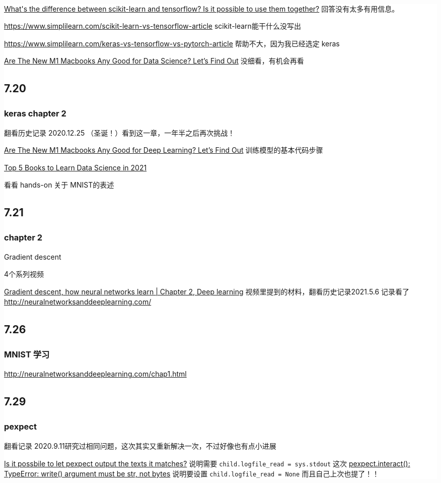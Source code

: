 [What's the difference between scikit-learn and tensorflow? Is it possible to use them together?](https://stackoverflow.com/questions/61233004/whats-the-difference-between-scikit-learn-and-tensorflow-is-it-possible-to-use) 回答没有太多有用信息。

https://www.simplilearn.com/scikit-learn-vs-tensorflow-article scikit-learn能干什么没写出

https://www.simplilearn.com/keras-vs-tensorflow-vs-pytorch-article 帮助不大，因为我已经选定 keras

[Are The New M1 Macbooks Any Good for Data Science? Let’s Find Out](https://towardsdatascience.com/are-the-new-m1-macbooks-any-good-for-data-science-lets-find-out-e61a01e8cad1) 没细看，有机会再看

## 7.20

### keras chapter 2

翻看历史记录 2020.12.25 （圣诞！）看到这一章，一年半之后再次挑战！

[Are The New M1 Macbooks Any Good for Deep Learning? Let’s Find Out](https://towardsdatascience.com/are-the-new-m1-macbooks-any-good-for-deep-learning-lets-find-out-b475ad70dec2) 训练模型的基本代码步骤

[Top 5 Books to Learn Data Science in 2021](https://towardsdatascience.com/top-5-books-to-learn-data-science-in-2020-f43153851f14)

看看 hands-on 关于 MNIST的表述



## 7.21

### chapter 2

Gradient descent

4个系列视频

[Gradient descent, how neural networks learn | Chapter 2, Deep learning](https://www.youtube.com/watch?v=IHZwWFHWa-w) 视频里提到的材料，翻看历史记录2021.5.6 记录看了 http://neuralnetworksanddeeplearning.com/



## 7.26

### MNIST 学习

http://neuralnetworksanddeeplearning.com/chap1.html



## 7.29

### pexpect

翻看记录 2020.9.11研究过相同问题，这次其实又重新解决一次，不过好像也有点小进展

[Is it possbile to let pexpect output the texts it matches?](https://stackoverflow.com/questions/63825774/is-it-possbile-to-let-pexpect-output-the-texts-it-matches) 说明需要 `child.logfile_read = sys.stdout`
这次  [pexpect.interact(): TypeError: write() argument must be str, not bytes](https://stackoverflow.com/questions/73149936/pexpect-interact-typeerror-write-argument-must-be-str-not-bytes) 说明要设置 `child.logfile_read = None` 而且自己上次也提了！！
